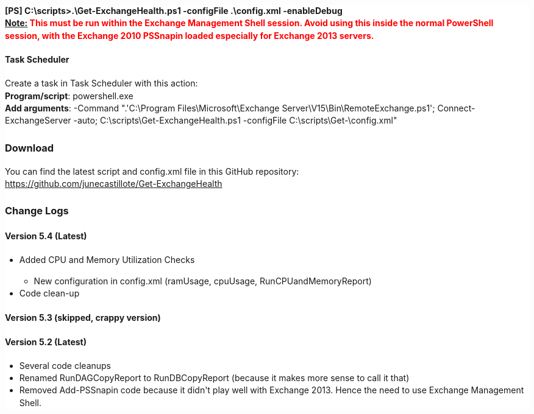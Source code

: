 </div>
<div>

</div>
<div>

</div>
<div>
<b>[PS] C:\scripts&gt;.\Get-ExchangeHealth.ps1 -configFile .\config.xml -enableDebug</b></div>
<div>

</div>
<div>
<strong><u>Note:</u> <font color="#ff0000">This must be run within the Exchange Management Shell session. Avoid using this inside the normal PowerShell session, with the Exchange 2010 PSSnapin loaded especially for Exchange 2013 servers.</font></strong></div>
<div>

</div>
<h4>
Task Scheduler</h4>
<div>
Create a task in Task Scheduler with this action:</div>
<div>

</div>
<div>
<b>Program/script</b>: powershell.exe </div>
<div>
<b>Add arguments</b>: -Command ".'C:\Program Files\Microsoft\Exchange Server\V15\Bin\RemoteExchange.ps1'; Connect-ExchangeServer -auto; C:\scripts\Get-ExchangeHealth.ps1 -configFile C:\scripts\Get-\config.xml"</div>
<div>

</div>
<h3>
Download</h3>
<div>
You can find the latest script and config.xml file in this GitHub repository:</div>
<div>
<a href="https://github.com/junecastillote/Get-ExchangeHealth">https://github.com/junecastillote/Get-ExchangeHealth</a></div>
<div>

</div>
<h3>
Change Logs</h3>
<h4>
Version 5.4 (Latest)</h4>
<ul>
<li>Added CPU and Memory Utilization Checks</li>
<ul>
<li>New configuration in config.xml (ramUsage, cpuUsage, RunCPUandMemoryReport)</li>
</ul>
<li>Code clean-up</li>
</ul>
<h4>
Version 5.3 (skipped, crappy version)</h4>
<div>
<h4>
Version 5.2 (Latest)</h4>
<div>
<ul>
<li>Several code cleanups</li>
<li>Renamed RunDAGCopyReport to RunDBCopyReport (because it makes more sense to call it that)</li>
<li>Removed Add-PSSnapin code because it didn't play well with Exchange 2013. Hence the need to use Exchange Management Shell.</li>